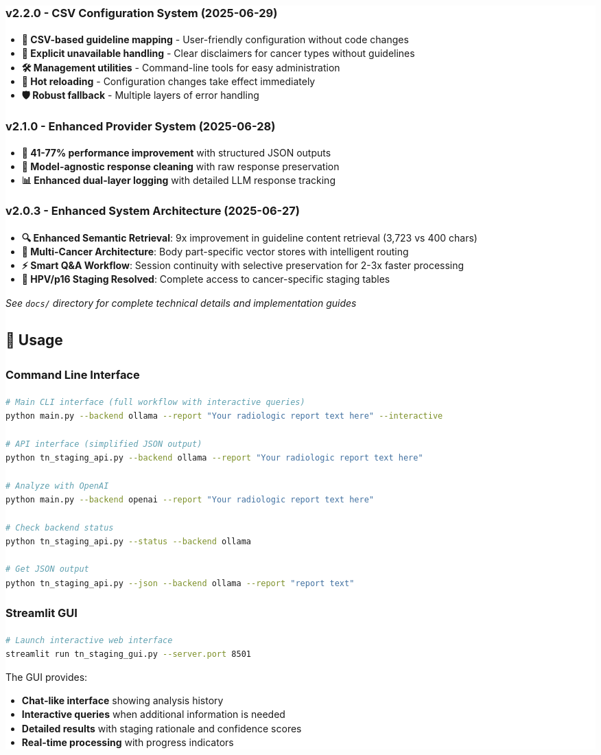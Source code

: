 ### v2.2.0 - CSV Configuration System (2025-06-29)
- **📄 CSV-based guideline mapping** - User-friendly configuration without code changes
- **🎯 Explicit unavailable handling** - Clear disclaimers for cancer types without guidelines
- **🛠️ Management utilities** - Command-line tools for easy administration
- **🔄 Hot reloading** - Configuration changes take effect immediately
- **🛡️ Robust fallback** - Multiple layers of error handling

### v2.1.0 - Enhanced Provider System (2025-06-28)
- **🚀 41-77% performance improvement** with structured JSON outputs
- **🧠 Model-agnostic response cleaning** with raw response preservation
- **📊 Enhanced dual-layer logging** with detailed LLM response tracking

### v2.0.3 - Enhanced System Architecture (2025-06-27)
- **🔍 Enhanced Semantic Retrieval**: 9x improvement in guideline content retrieval (3,723 vs 400 chars)
- **🎯 Multi-Cancer Architecture**: Body part-specific vector stores with intelligent routing
- **⚡ Smart Q&A Workflow**: Session continuity with selective preservation for 2-3x faster processing
- **🏥 HPV/p16 Staging Resolved**: Complete access to cancer-specific staging tables

*See `docs/` directory for complete technical details and implementation guides*

## 📖 Usage

### Command Line Interface
```bash
# Main CLI interface (full workflow with interactive queries)
python main.py --backend ollama --report "Your radiologic report text here" --interactive

# API interface (simplified JSON output)
python tn_staging_api.py --backend ollama --report "Your radiologic report text here"

# Analyze with OpenAI
python main.py --backend openai --report "Your radiologic report text here"

# Check backend status
python tn_staging_api.py --status --backend ollama

# Get JSON output
python tn_staging_api.py --json --backend ollama --report "report text"
```

### Streamlit GUI
```bash
# Launch interactive web interface
streamlit run tn_staging_gui.py --server.port 8501
```

The GUI provides:
- **Chat-like interface** showing analysis history
- **Interactive queries** when additional information is needed
- **Detailed results** with staging rationale and confidence scores
- **Real-time processing** with progress indicators
